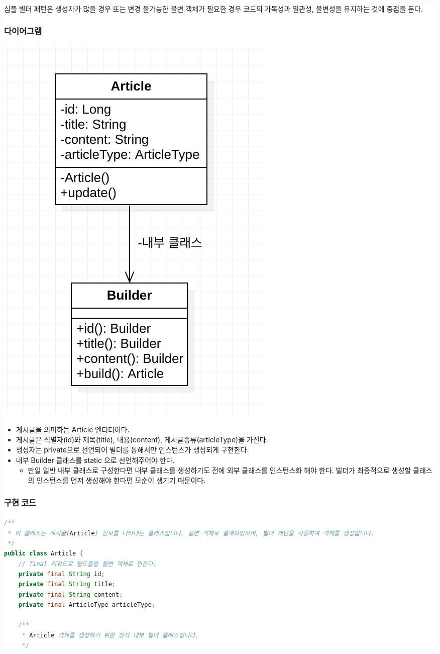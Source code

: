 심플 빌더 패턴은 생성자가 많을 경우 또는 변경 불가능한 불변 객체가 필요한 경우 코드의 가독성과 일관성, 불변성을 유지하는 것에 중점을 둔다.

### 다이어그램
<img src="./source/resources/simplebuilder-diagram.png">

- 게시글을 의미하는 Article 엔티티이다.
- 게시글은 식별자(id)와 제목(title), 내용(content), 게시글종류(articleType)을 가진다. 
- 생성자는 private으로 선언되어 빌더를 통해서만 인스턴스가 생성되게 구현한다.
- 내부 Builder 클래스를 static 으로 선언해주어야 한다. 
  - 만일 일반 내부 클래스로 구성한다면 내부 클래스를 생성하기도 전에 외부 클래스를 인스턴스화 해야 한다. 
  빌더가 최종적으로 생성할 클래스의 인스턴스를 먼저 생성해야 한다면 모순이 생기기 때문이다.

### 구현 코드
```java
/**
 * 이 클래스는 게시글(Article) 정보를 나타내는 클래스입니다. 불변 객체로 설계되었으며, 빌더 패턴을 사용하여 객체를 생성합니다.
 */
public class Article {
    // final 키워드로 필드들을 불변 객체로 만든다.
    private final String id;
    private final String title;
    private final String content;
    private final ArticleType articleType;

    /**
     * Article 객체를 생성하기 위한 정적 내부 빌더 클래스입니다.
     */
```